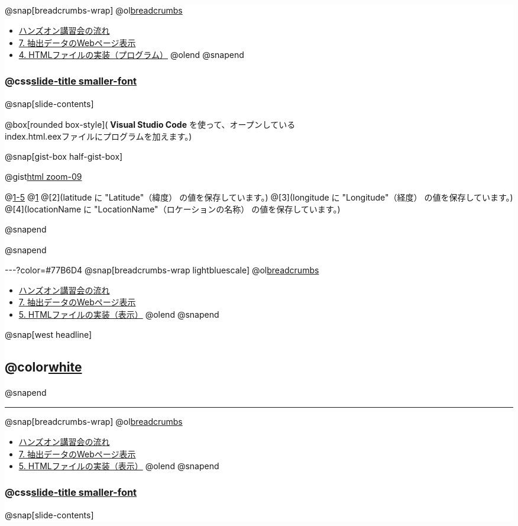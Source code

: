 @snap[breadcrumbs-wrap]
@ol[breadcrumbs](false)
- [ハンズオン講習会の流れ](#/3)
- [7. 抽出データのWebページ表示](#/79)
- [4. HTMLファイルの実装（プログラム）](#/)
@olend
@snapend

### @css[slide-title smaller-font](HTMLファイルの実装（プログラム）)

@snap[slide-contents]

@box[rounded box-style]( **Visual Studio Code** を使って、オープンしている<br>index.html.eexファイルにプログラムを加えます。)



@snap[gist-box half-gist-box]

@gist[html zoom-09](https://gist.github.com/yuki-thewaggle/515cac053200d75a6791bc448e61402e)

@[1-5](全てをコピーして、index.html.eexファイルに貼り付けて保存します。)
@[1](外部データを取得しています。)
@[2](latitude に "Latitude"（緯度） の値を保存しています。)
@[3](longitude に "Longitude"（経度） の値を保存しています。)
@[4](locationName に "LocationName"（ロケーションの名称） の値を保存しています。)

@snapend


@snapend

---?color=#77B6D4
@snap[breadcrumbs-wrap lightbluescale]
@ol[breadcrumbs](false)
- [ハンズオン講習会の流れ](#/3)
- [7. 抽出データのWebページ表示](#/79)
- [5. HTMLファイルの実装（表示）](#/)
@olend
@snapend

@snap[west headline]
## @color[white](HTMLファイルの<br>実装（表示）)
@snapend

---
@snap[breadcrumbs-wrap]
@ol[breadcrumbs](false)
- [ハンズオン講習会の流れ](#/3)
- [7. 抽出データのWebページ表示](#/79)
- [5. HTMLファイルの実装（表示）](#/)
@olend
@snapend

### @css[slide-title smaller-font](HTMLファイルの実装（表示）)

@snap[slide-contents]
